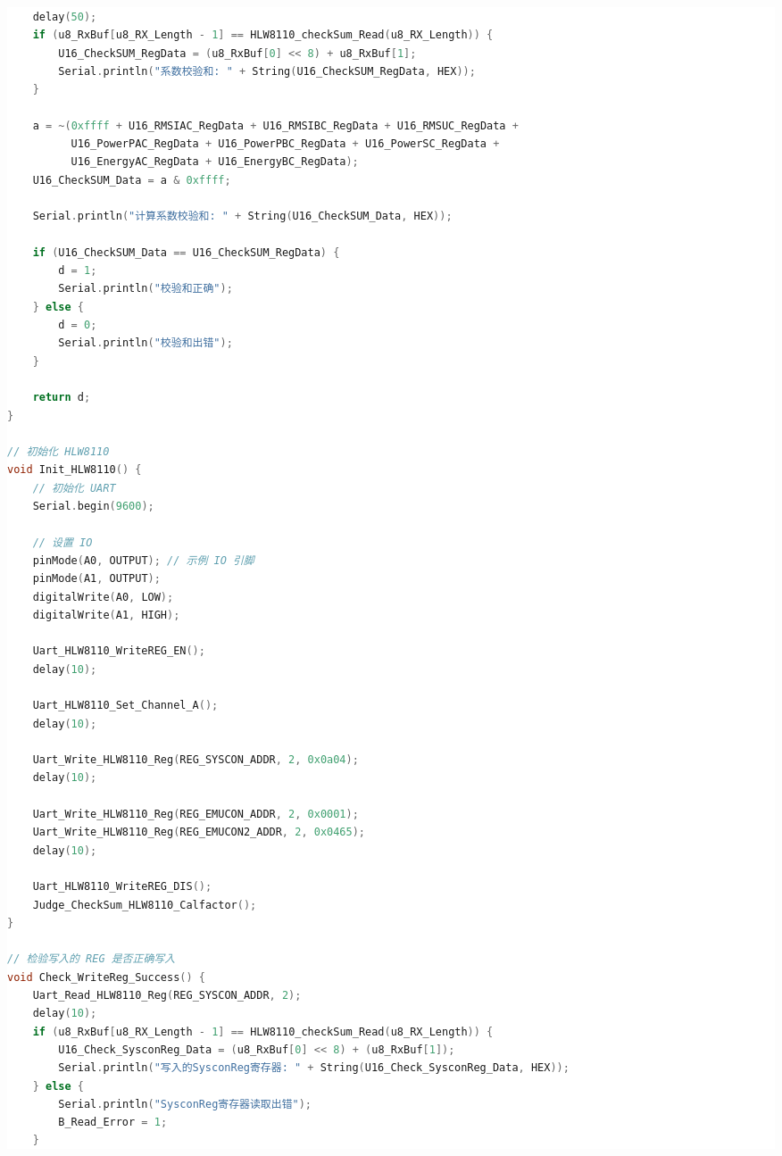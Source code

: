 ```cpp
    delay(50);
    if (u8_RxBuf[u8_RX_Length - 1] == HLW8110_checkSum_Read(u8_RX_Length)) {
        U16_CheckSUM_RegData = (u8_RxBuf[0] << 8) + u8_RxBuf[1];
        Serial.println("系数校验和: " + String(U16_CheckSUM_RegData, HEX));
    }

    a = ~(0xffff + U16_RMSIAC_RegData + U16_RMSIBC_RegData + U16_RMSUC_RegData +
          U16_PowerPAC_RegData + U16_PowerPBC_RegData + U16_PowerSC_RegData +
          U16_EnergyAC_RegData + U16_EnergyBC_RegData);
    U16_CheckSUM_Data = a & 0xffff;

    Serial.println("计算系数校验和: " + String(U16_CheckSUM_Data, HEX));

    if (U16_CheckSUM_Data == U16_CheckSUM_RegData) {
        d = 1;
        Serial.println("校验和正确");
    } else {
        d = 0;
        Serial.println("校验和出错");
    }

    return d;
}

// 初始化 HLW8110
void Init_HLW8110() {
    // 初始化 UART
    Serial.begin(9600);

    // 设置 IO
    pinMode(A0, OUTPUT); // 示例 IO 引脚
    pinMode(A1, OUTPUT);
    digitalWrite(A0, LOW);
    digitalWrite(A1, HIGH);

    Uart_HLW8110_WriteREG_EN();
    delay(10);

    Uart_HLW8110_Set_Channel_A();
    delay(10);

    Uart_Write_HLW8110_Reg(REG_SYSCON_ADDR, 2, 0x0a04);
    delay(10);

    Uart_Write_HLW8110_Reg(REG_EMUCON_ADDR, 2, 0x0001);
    Uart_Write_HLW8110_Reg(REG_EMUCON2_ADDR, 2, 0x0465);
    delay(10);

    Uart_HLW8110_WriteREG_DIS();
    Judge_CheckSum_HLW8110_Calfactor();
}

// 检验写入的 REG 是否正确写入
void Check_WriteReg_Success() {
    Uart_Read_HLW8110_Reg(REG_SYSCON_ADDR, 2);
    delay(10);
    if (u8_RxBuf[u8_RX_Length - 1] == HLW8110_checkSum_Read(u8_RX_Length)) {
        U16_Check_SysconReg_Data = (u8_RxBuf[0] << 8) + (u8_RxBuf[1]);
        Serial.println("写入的SysconReg寄存器: " + String(U16_Check_SysconReg_Data, HEX));
    } else {
        Serial.println("SysconReg寄存器读取出错");
        B_Read_Error = 1;
    }
```